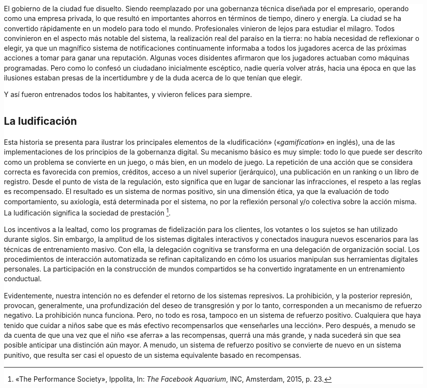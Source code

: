 El gobierno de la ciudad fue disuelto.  Siendo reemplazado por una
gobernanza técnica diseñada por el empresario, operando como una empresa
privada, lo que resultó en importantes ahorros en términos de tiempo,
dinero y energía.  La ciudad se ha convertido rápidamente en un modelo
para todo el mundo.  Profesionales vinieron de lejos para estudiar el
milagro.  Todos convinieron en el aspecto más notable del sistema, la
realización real del paraíso en la tierra: no había necesidad de
reflexionar o elegir, ya que un magnífico sistema de notificaciones
continuamente informaba a todos los jugadores acerca de las próximas
acciones a tomar para ganar una reputación.  Algunas voces disidentes
afirmaron que los jugadores actuaban como máquinas programadas.  Pero
como lo confesó un ciudadano inicialmente escéptico, nadie quería volver
atrás, hacia una época en que las ilusiones estaban presas de la
incertidumbre y de la duda acerca de lo que tenían que elegir.

Y así fueron entrenados todos los habitantes, y vivieron felices para
siempre.

## La ludificación

Esta historia se presenta para ilustrar los principales elementos de la
«ludificación» («*gamification*» en inglés), una de las implementaciones
de los principios de la gobernanza digital.  Su mecanismo básico es muy
simple: todo lo que puede ser descrito como un problema se convierte en
un juego, o más bien, en un modelo de juego.  La repetición de una acción
que se considera correcta es favorecida con premios, créditos, acceso a
un nivel superior (jerárquico), una publicación en un ranking o un libro
de registro.  Desde el punto de vista de la regulación, esto significa
que en lugar de sancionar las infracciones, el respeto a las reglas es
recompensado.  El resultado es un sistema de normas positivo, sin una
dimensión ética, ya que la evaluación de todo comportamiento, su
axiología, está determinada por el sistema, no por la reflexión personal
y/o colectiva sobre la acción misma.  La ludificación significa la
sociedad de prestación [^1].

Los incentivos a la lealtad, como los programas de fidelización para los
clientes, los votantes o los sujetos se han utilizado durante siglos.
Sin embargo, la amplitud de los sistemas digitales interactivos y
conectados inaugura nuevos escenarios para las técnicas de entrenamiento
masivo.  Con ella, la delegación cognitiva se transforma en una
delegación de organización social.  Los procedimientos de interacción
automatizada se refinan capitalizando en cómo los usuarios manipulan sus
herramientas digitales personales.  La participación en la construcción
de mundos compartidos se ha convertido ingratamente en un entrenamiento
conductual.

Evidentemente, nuestra intención no es defender el retorno de los
sistemas represivos.  La prohibición, y la posterior represión, provocan,
generalmente, una profundización del deseo de transgresión y por lo
tanto, corresponden a un mecanismo de refuerzo negativo.  La prohibición
nunca funciona.  Pero, no todo es rosa, tampoco en un sistema de refuerzo
positivo.  Cualquiera que haya tenido que cuidar a niños sabe que es más
efectivo recompensarlos que «enseñarles una lección».  Pero después, a
menudo se da cuenta de que una vez que el niño «se aferra» a las
recompensas, querrá una más grande, y nada sucederá sin que sea posible
anticipar una distinción aún mayor.  A menudo, un sistema de refuerzo
positivo se convierte de nuevo en un sistema punitivo, que resulta ser
casi el opuesto de un sistema equivalente basado en recompensas.


[^1]: «The Performance Society», Ippolita, In: *The Facebook Aquarium*, INC, Amsterdam, 2015, p.  23.
[^2]: *Flow, or in the zone / in the groove*.  Ver Mihály Csíkszentmihályi: Flow – the Psychology of optimal experience, Harper & Row, New York, 1990.
[^3]: Una breve introducción se puede encontrar en McLeod, S.  A.  (2015).  *Skinner - Operant Conditioning*.  https://www.simplypsychology.org/operant-conditioning.html • La referencia clásica es B. F. Skinner: *Science and human behavior*, 1953.  http://www.bfskinner.org/newtestsite/wp-content/uploads/2014/02/ScienceHumanBehavior.pdf